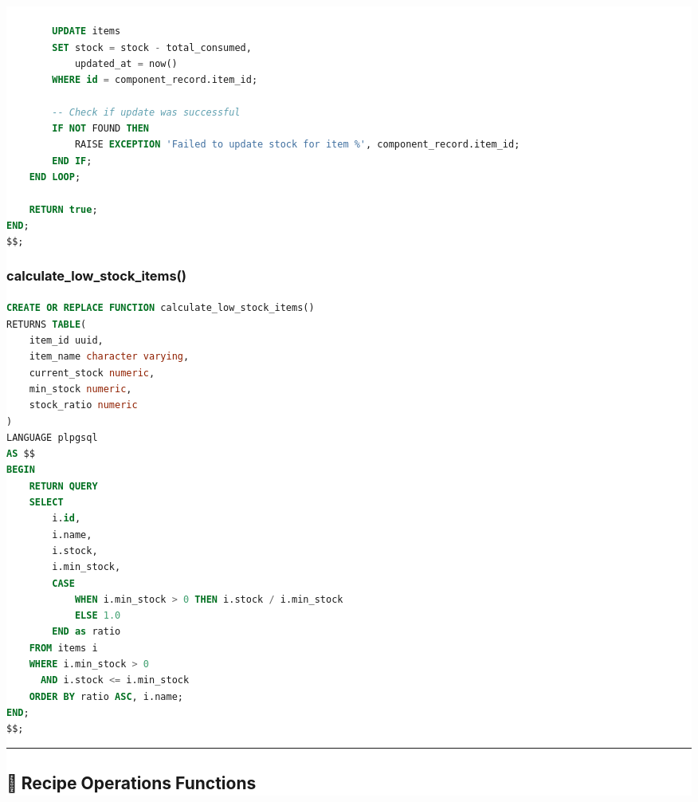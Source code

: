 ```sql
        
        UPDATE items 
        SET stock = stock - total_consumed,
            updated_at = now()
        WHERE id = component_record.item_id;
        
        -- Check if update was successful
        IF NOT FOUND THEN
            RAISE EXCEPTION 'Failed to update stock for item %', component_record.item_id;
        END IF;
    END LOOP;
    
    RETURN true;
END;
$$;
```

### calculate_low_stock_items()
```sql
CREATE OR REPLACE FUNCTION calculate_low_stock_items()
RETURNS TABLE(
    item_id uuid,
    item_name character varying,
    current_stock numeric,
    min_stock numeric,
    stock_ratio numeric
)
LANGUAGE plpgsql
AS $$
BEGIN
    RETURN QUERY
    SELECT 
        i.id,
        i.name,
        i.stock,
        i.min_stock,
        CASE 
            WHEN i.min_stock > 0 THEN i.stock / i.min_stock
            ELSE 1.0
        END as ratio
    FROM items i
    WHERE i.min_stock > 0 
      AND i.stock <= i.min_stock
    ORDER BY ratio ASC, i.name;
END;
$$;
```

---

## 🧾 Recipe Operations Functions

